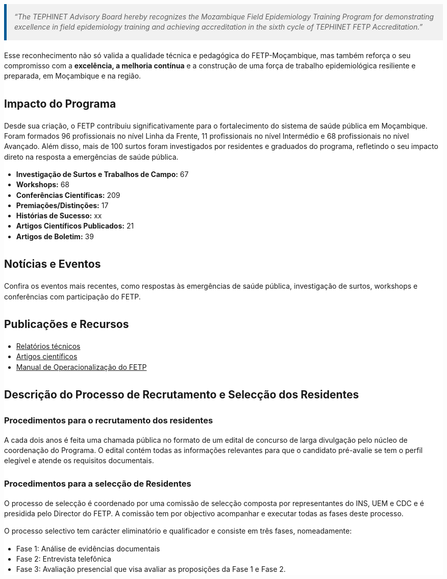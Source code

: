   <blockquote style="background-color:#f1f1f1; padding:15px; border-left:5px solid #005b96; margin: 20px 0;">
    <em>“The TEPHINET Advisory Board hereby recognizes the Mozambique Field Epidemiology Training Program for demonstrating excellence in field epidemiology training and achieving accreditation in the sixth cycle of TEPHINET FETP Accreditation.”</em>
  </blockquote>

  <p>Esse reconhecimento não só valida a qualidade técnica e pedagógica do FETP-Moçambique, mas também reforça o seu compromisso com a <strong>excelência, a melhoria contínua</strong> e a construção de uma força de trabalho epidemiológica resiliente e preparada, em Moçambique e na região.</p>
</section>

                                                  
                                                   
                                                   

<section id="impacto">
  <h2>Impacto do Programa</h2>
  <p>Desde sua criação, o FETP contribuiu significativamente para o fortalecimento do sistema de saúde pública em Moçambique. Foram formados 96 profissionais no nível Linha da Frente, 11 profissionais no nível Intermédio e 68 profissionais no nível Avançado. Além disso, mais de 100 surtos foram investigados por residentes e graduados do programa, refletindo o seu impacto direto na resposta a emergências de saúde pública.</p>
  <ul>
    <li><strong>Investigação de Surtos e Trabalhos de Campo:</strong> 67</li>
    <li><strong>Workshops:</strong> 68</li>
    <li><strong>Conferências Científicas:</strong> 209</li>
    <li><strong>Premiações/Distinções:</strong> 17</li>
    <li><strong>Histórias de Sucesso:</strong> xx</li>
    <li><strong>Artigos Científicos Publicados:</strong> 21</li>
    <li><strong>Artigos de Boletim:</strong> 39</li>
  </ul>
</section>

<section id="noticias">
  <h2>Notícias e Eventos</h2>
  <p>Confira os eventos mais recentes, como respostas às emergências de saúde pública, investigação de surtos, workshops e conferências com participação do FETP.</p>
</section>

<section id="publicacoes">
  <h2>Publicações e Recursos</h2>
  <ul>
    <li><a href="#">Relatórios técnicos</a></li>
    <li><a href="#">Artigos científicos</a></li>
    <li><a href="#">Manual de Operacionalização do FETP</a></li>
  </ul>
</section>

<section id="candidaturas">
  <h2>Descrição do Processo de Recrutamento e Selecção dos Residentes</h2>
  <h3>Procedimentos para o recrutamento dos residentes</h3>
  <p>A cada dois anos é feita uma chamada pública no formato de um edital de concurso de larga divulgação pelo núcleo de coordenação do Programa. O edital contém todas as informações relevantes para que o candidato pré-avalie se tem o perfil elegível e atende os requisitos documentais.</p>
  <h3>Procedimentos para a selecção de Residentes</h3>
  <p>O processo de selecção é coordenado por uma comissão de selecção composta por representantes do INS, UEM e CDC e é presidida pelo Director do FETP. A comissão tem por objectivo acompanhar e executar todas as fases deste processo.</p>
  <p>O processo selectivo tem carácter eliminatório e qualificador e consiste em três fases, nomeadamente:</p>
  <ul>
    <li>Fase 1: Análise de evidências documentais</li>
    <li>Fase 2: Entrevista telefônica</li>
    <li>Fase 3: Avaliação presencial que visa avaliar as proposições da Fase 1 e Fase 2.</li>
  </ul>
  